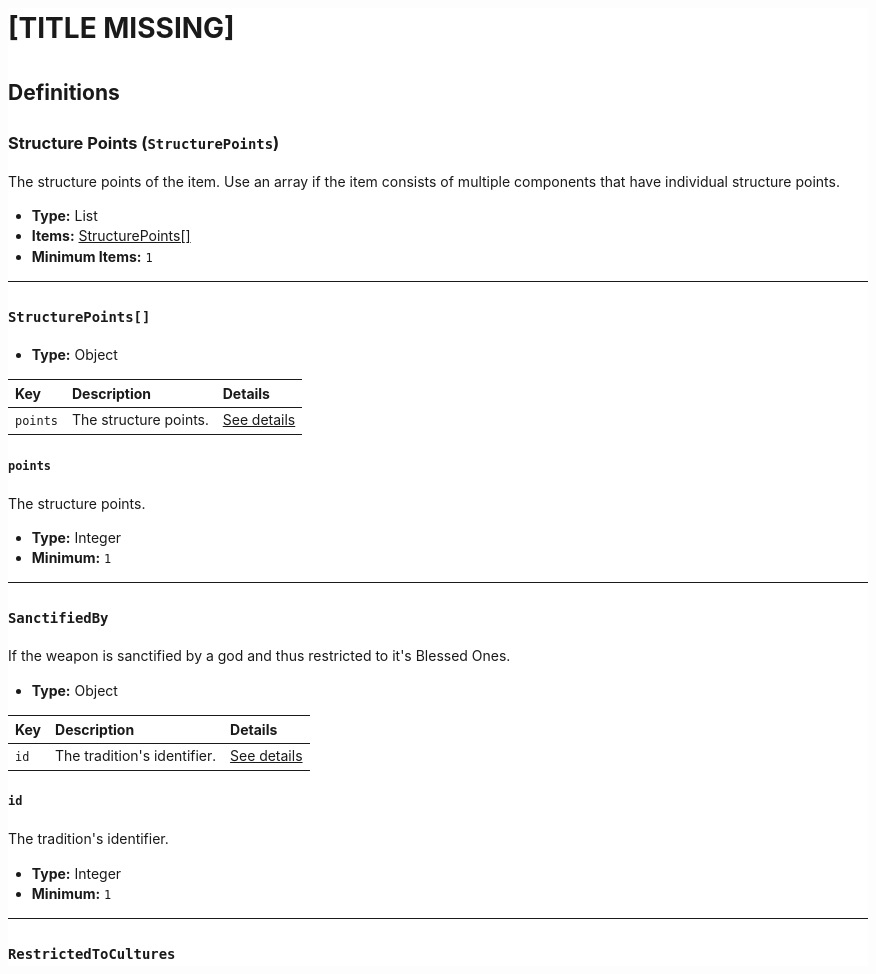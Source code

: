 # [TITLE MISSING]

## Definitions

### <a name="StructurePoints"></a> Structure Points (`StructurePoints`)

The structure points of the item. Use an array if the item consists of
multiple components that have individual structure points.

- **Type:** List
- **Items:** <a href="#StructurePoints[]">StructurePoints[]</a>
- **Minimum Items:** `1`

---

### <a name="StructurePoints[]"></a> `StructurePoints[]`

- **Type:** Object

Key | Description | Details
:-- | :-- | :--
`points` | The structure points. | <a href="#StructurePoints[]/points">See details</a>

#### <a name="StructurePoints[]/points"></a> `points`

The structure points.

- **Type:** Integer
- **Minimum:** `1`

---

### <a name="SanctifiedBy"></a> `SanctifiedBy`

If the weapon is sanctified by a god and thus restricted to it's Blessed
Ones.

- **Type:** Object

Key | Description | Details
:-- | :-- | :--
`id` | The tradition's identifier. | <a href="#SanctifiedBy/id">See details</a>

#### <a name="SanctifiedBy/id"></a> `id`

The tradition's identifier.

- **Type:** Integer
- **Minimum:** `1`

---

### <a name="RestrictedToCultures"></a> `RestrictedToCultures`
